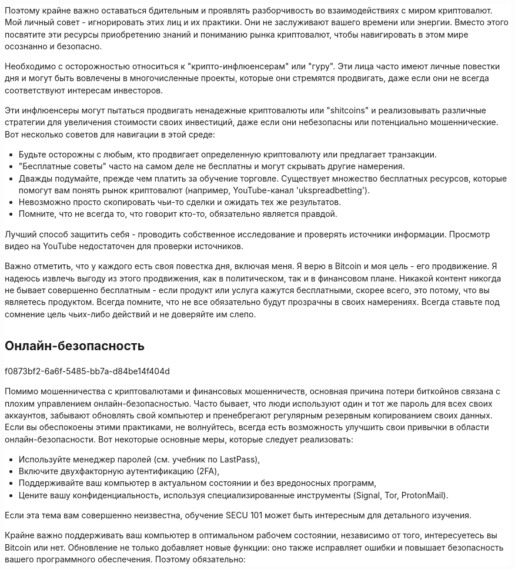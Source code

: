 Поэтому крайне важно оставаться бдительным и проявлять разборчивость во взаимодействиях с миром криптовалют. Мой личный совет - игнорировать этих лиц и их практики. Они не заслуживают вашего времени или энергии. Вместо этого посвятите эти ресурсы приобретению знаний и пониманию рынка криптовалют, чтобы навигировать в этом мире осознанно и безопасно.

Необходимо с осторожностью относиться к "крипто-инфлюенсерам" или "гуру". Эти лица часто имеют личные повестки дня и могут быть вовлечены в многочисленные проекты, которые они стремятся продвигать, даже если они не всегда соответствуют интересам инвесторов.

Эти инфлюенсеры могут пытаться продвигать ненадежные криптовалюты или "shitcoins" и реализовывать различные стратегии для увеличения стоимости своих инвестиций, даже если они небезопасны или потенциально мошеннические.
Вот несколько советов для навигации в этой среде:

- Будьте осторожны с любым, кто продвигает определенную криптовалюту или предлагает транзакции.
- "Бесплатные советы" часто на самом деле не бесплатны и могут скрывать другие намерения.
- Дважды подумайте, прежде чем платить за обучение торговле. Существует множество бесплатных ресурсов, которые помогут вам понять рынок криптовалют (например, YouTube-канал 'ukspreadbetting').
- Невозможно просто скопировать чьи-то сделки и ожидать тех же результатов.
- Помните, что не всегда то, что говорит кто-то, обязательно является правдой.

Лучший способ защитить себя - проводить собственное исследование и проверять источники информации. Просмотр видео на YouTube недостаточен для проверки источников.

Важно отметить, что у каждого есть своя повестка дня, включая меня. Я верю в Bitcoin и моя цель - его продвижение. Я надеюсь извлечь выгоду из этого продвижения, как в политическом, так и в финансовом плане. Никакой контент никогда не бывает совершенно бесплатным - если продукт или услуга кажутся бесплатными, скорее всего, это потому, что вы являетесь продуктом.
Всегда помните, что не все обязательно будут прозрачны в своих намерениях. Всегда ставьте под сомнение цель чьих-либо действий и не доверяйте им слепо.

## Онлайн-безопасность

<chapterId>f0873bf2-6a6f-5485-bb7a-d84be14f404d</chapterId>

Помимо мошенничества с криптовалютами и финансовых мошенничеств, основная причина потери биткойнов связана с плохим управлением онлайн-безопасностью. Часто бывает, что люди используют один и тот же пароль для всех своих аккаунтов, забывают обновлять свой компьютер и пренебрегают регулярным резервным копированием своих данных. Если вы обеспокоены этими практиками, не волнуйтесь, всегда есть возможность улучшить свои привычки в области онлайн-безопасности. Вот некоторые основные меры, которые следует реализовать:

- Используйте менеджер паролей (см. учебник по LastPass),
- Включите двухфакторную аутентификацию (2FA),
- Поддерживайте ваш компьютер в актуальном состоянии и без вредоносных программ,
- Цените вашу конфиденциальность, используя специализированные инструменты (Signal, Tor, ProtonMail).

Если эта тема вам совершенно неизвестна, обучение SECU 101 может быть интересным для детального изучения.

Крайне важно поддерживать ваш компьютер в оптимальном рабочем состоянии, независимо от того, интересуетесь вы Bitcoin или нет. Обновление не только добавляет новые функции: оно также исправляет ошибки и повышает безопасность вашего программного обеспечения. Поэтому обязательно:
